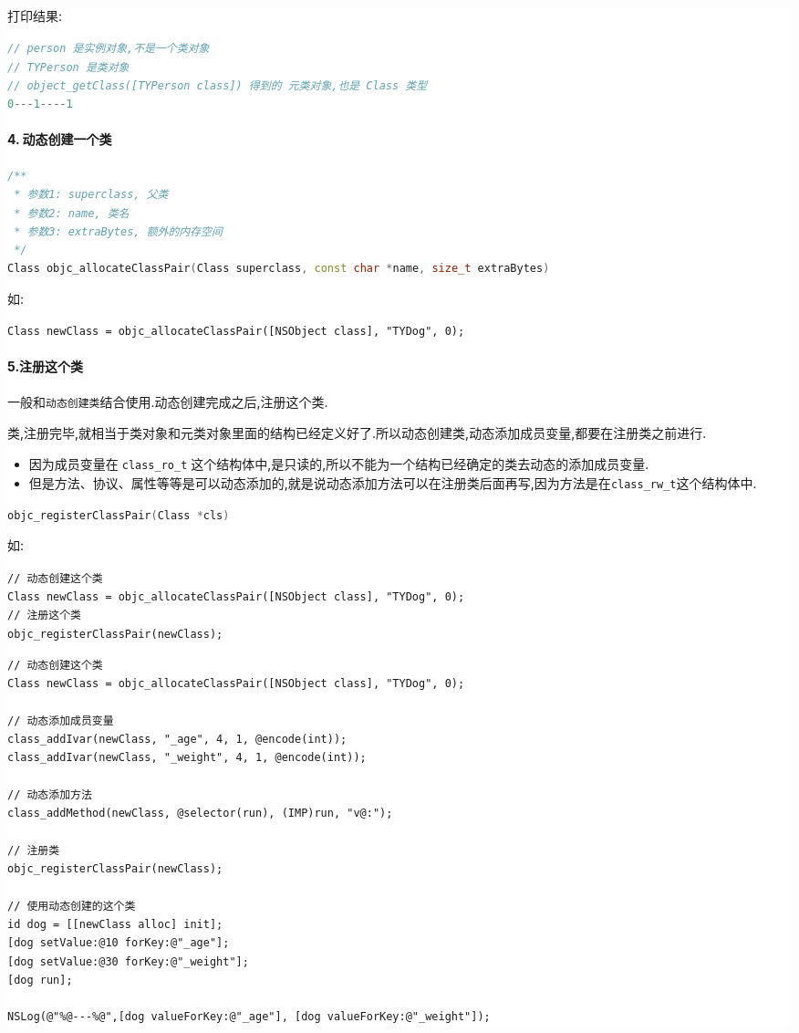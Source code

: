 打印结果:

```c
// person 是实例对象,不是一个类对象
// TYPerson 是类对象
// object_getClass([TYPerson class]) 得到的 元类对象,也是 Class 类型
0---1----1
```

#### 4. 动态创建一个类 

```c++
/**
 * 参数1: superclass, 父类
 * 参数2: name, 类名
 * 参数3: extraBytes, 额外的内存空间
 */
Class objc_allocateClassPair(Class superclass, const char *name, size_t extraBytes)
```

如: 

```objc
Class newClass = objc_allocateClassPair([NSObject class], "TYDog", 0);
```

#### 5.注册这个类

一般和`动态创建类`结合使用.动态创建完成之后,注册这个类.

类,注册完毕,就相当于类对象和元类对象里面的结构已经定义好了.所以动态创建类,动态添加成员变量,都要在注册类之前进行.

- 因为成员变量在 `class_ro_t` 这个结构体中,是只读的,所以不能为一个结构已经确定的类去动态的添加成员变量.
- 但是方法、协议、属性等等是可以动态添加的,就是说动态添加方法可以在注册类后面再写,因为方法是在`class_rw_t`这个结构体中.

```c++
objc_registerClassPair(Class *cls)
```

如:

```objc
// 动态创建这个类
Class newClass = objc_allocateClassPair([NSObject class], "TYDog", 0);
// 注册这个类
objc_registerClassPair(newClass);
```

```objc
// 动态创建这个类
Class newClass = objc_allocateClassPair([NSObject class], "TYDog", 0);
   
// 动态添加成员变量
class_addIvar(newClass, "_age", 4, 1, @encode(int));
class_addIvar(newClass, "_weight", 4, 1, @encode(int));
   
// 动态添加方法
class_addMethod(newClass, @selector(run), (IMP)run, "v@:");
   
// 注册类
objc_registerClassPair(newClass);
   
// 使用动态创建的这个类
id dog = [[newClass alloc] init];
[dog setValue:@10 forKey:@"_age"];
[dog setValue:@30 forKey:@"_weight"];
[dog run];
   
NSLog(@"%@---%@",[dog valueForKey:@"_age"], [dog valueForKey:@"_weight"]);
```
